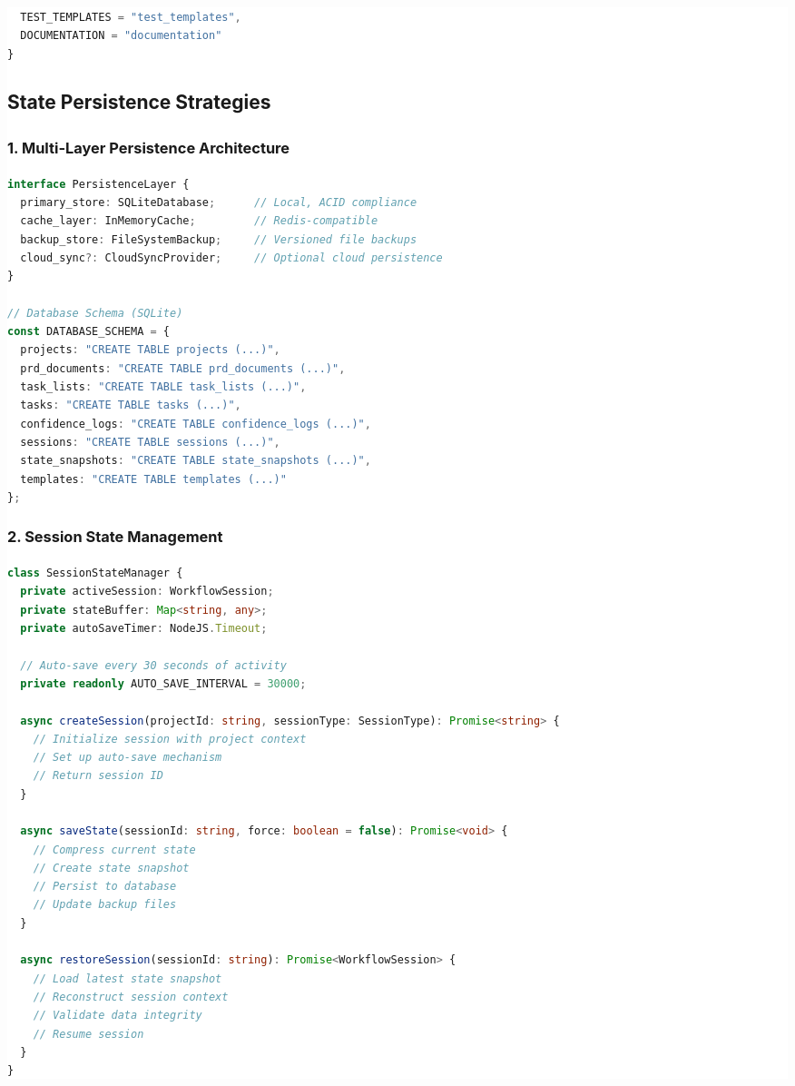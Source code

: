 ```typescript
  TEST_TEMPLATES = "test_templates",
  DOCUMENTATION = "documentation"
}
```

## State Persistence Strategies

### 1. Multi-Layer Persistence Architecture

```typescript
interface PersistenceLayer {
  primary_store: SQLiteDatabase;      // Local, ACID compliance
  cache_layer: InMemoryCache;         // Redis-compatible
  backup_store: FileSystemBackup;     // Versioned file backups
  cloud_sync?: CloudSyncProvider;     // Optional cloud persistence
}

// Database Schema (SQLite)
const DATABASE_SCHEMA = {
  projects: "CREATE TABLE projects (...)",
  prd_documents: "CREATE TABLE prd_documents (...)",
  task_lists: "CREATE TABLE task_lists (...)",
  tasks: "CREATE TABLE tasks (...)",
  confidence_logs: "CREATE TABLE confidence_logs (...)",
  sessions: "CREATE TABLE sessions (...)",
  state_snapshots: "CREATE TABLE state_snapshots (...)",
  templates: "CREATE TABLE templates (...)"
};
```

### 2. Session State Management

```typescript
class SessionStateManager {
  private activeSession: WorkflowSession;
  private stateBuffer: Map<string, any>;
  private autoSaveTimer: NodeJS.Timeout;
  
  // Auto-save every 30 seconds of activity
  private readonly AUTO_SAVE_INTERVAL = 30000;
  
  async createSession(projectId: string, sessionType: SessionType): Promise<string> {
    // Initialize session with project context
    // Set up auto-save mechanism
    // Return session ID
  }
  
  async saveState(sessionId: string, force: boolean = false): Promise<void> {
    // Compress current state
    // Create state snapshot
    // Persist to database
    // Update backup files
  }
  
  async restoreSession(sessionId: string): Promise<WorkflowSession> {
    // Load latest state snapshot
    // Reconstruct session context
    // Validate data integrity
    // Resume session
  }
}
```
